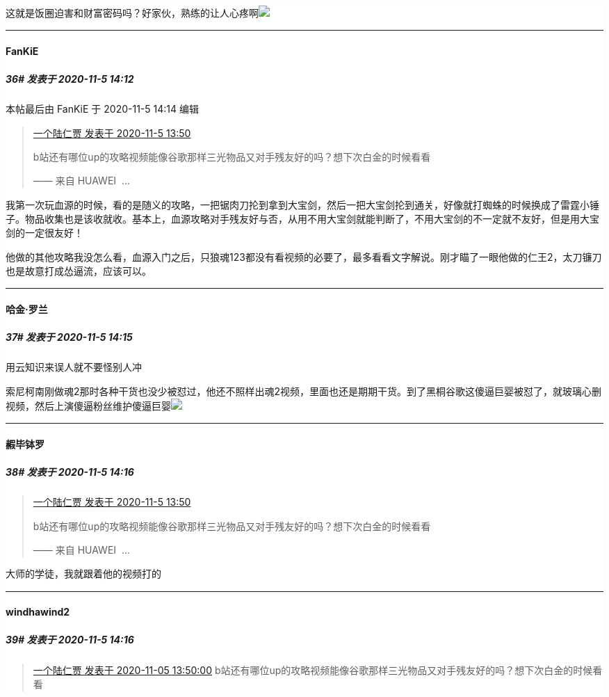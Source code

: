 这就是饭圈迫害和财富密码吗？好家伙，熟练的让人心疼啊<img src="https://static.saraba1st.com/image/smiley/face2017/177.png" referrerpolicy="no-referrer">


-----

####  FanKiE  
##### 36#       发表于 2020-11-5 14:12


 本帖最后由 FanKiE 于 2020-11-5 14:14 编辑 
<blockquote><a href="httphttps://bbs.saraba1st.com/2b/forum.php?mod=redirect&amp;goto=findpost&amp;pid=49287533&amp;ptid=1970362" target="_blank">一个陆仁贾 发表于 2020-11-5 13:50</a>

b站还有哪位up的攻略视频能像谷歌那样三光物品又对手残友好的吗？想下次白金的时候看看


—— 来自 HUAWEI  ...</blockquote>
我第一次玩血源的时候，看的是随义的攻略，一把锯肉刀抡到拿到大宝剑，然后一把大宝剑抡到通关，好像就打蜘蛛的时候换成了雷霆小锤子。物品收集也是该收就收。基本上，血源攻略对手残友好与否，从用不用大宝剑就能判断了，不用大宝剑的不一定就不友好，但是用大宝剑的一定很友好！

他做的其他攻略我没怎么看，血源入门之后，只狼魂123都没有看视频的必要了，最多看看文字解说。刚才瞄了一眼他做的仁王2，太刀镰刀也是故意打成怂逼流，应该可以。


-----

####  哈金·罗兰  
##### 37#       发表于 2020-11-5 14:15


用云知识来误人就不要怪别人冲


索尼柯南刚做魂2那时各种干货也没少被怼过，他还不照样出魂2视频，里面也还是期期干货。到了黑桐谷歌这傻逼巨婴被怼了，就玻璃心删视频，然后上演傻逼粉丝维护傻逼巨婴<img src="https://static.saraba1st.com/image/smiley/face2017/049.png" referrerpolicy="no-referrer">


-----

####  赮毕钵罗  
##### 38#       发表于 2020-11-5 14:16


<blockquote><a href="httphttps://bbs.saraba1st.com/2b/forum.php?mod=redirect&amp;goto=findpost&amp;pid=49287533&amp;ptid=1970362" target="_blank">一个陆仁贾 发表于 2020-11-5 13:50</a>

b站还有哪位up的攻略视频能像谷歌那样三光物品又对手残友好的吗？想下次白金的时候看看


—— 来自 HUAWEI  ...</blockquote>
大师的学徒，我就跟着他的视频打的


-----

####  windhawind2  
##### 39#       发表于 2020-11-5 14:16


<blockquote><a href="httphttps://bbs.saraba1st.com/2b/forum.php?mod=redirect&amp;goto=findpost&amp;pid=49287533&amp;ptid=1970362" target="_blank">一个陆仁贾 发表于 2020-11-05 13:50:00</a>
b站还有哪位up的攻略视频能像谷歌那样三光物品又对手残友好的吗？想下次白金的时候看看

